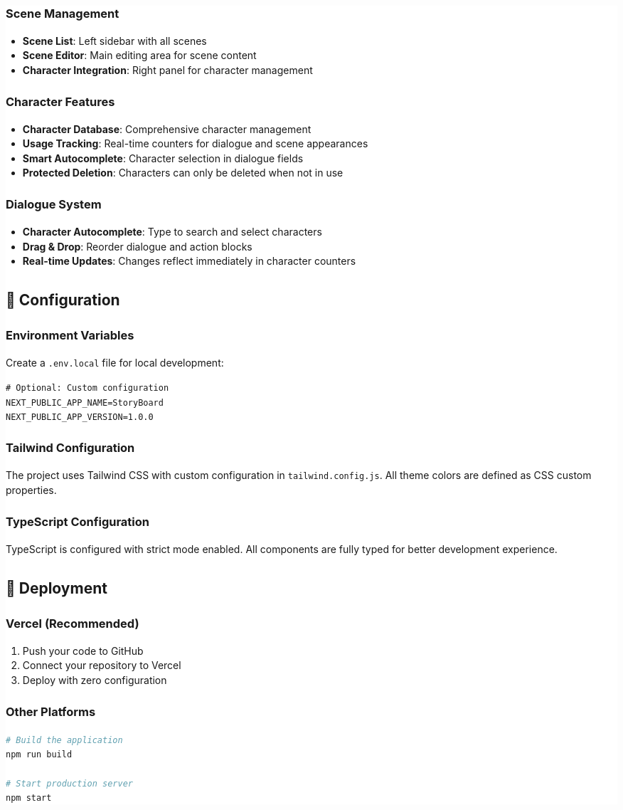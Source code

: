 ### Scene Management
- **Scene List**: Left sidebar with all scenes
- **Scene Editor**: Main editing area for scene content
- **Character Integration**: Right panel for character management

### Character Features
- **Character Database**: Comprehensive character management
- **Usage Tracking**: Real-time counters for dialogue and scene appearances
- **Smart Autocomplete**: Character selection in dialogue fields
- **Protected Deletion**: Characters can only be deleted when not in use

### Dialogue System
- **Character Autocomplete**: Type to search and select characters
- **Drag & Drop**: Reorder dialogue and action blocks
- **Real-time Updates**: Changes reflect immediately in character counters

## 🔧 Configuration

### Environment Variables
Create a `.env.local` file for local development:

```env
# Optional: Custom configuration
NEXT_PUBLIC_APP_NAME=StoryBoard
NEXT_PUBLIC_APP_VERSION=1.0.0
```

### Tailwind Configuration
The project uses Tailwind CSS with custom configuration in `tailwind.config.js`. All theme colors are defined as CSS custom properties.

### TypeScript Configuration
TypeScript is configured with strict mode enabled. All components are fully typed for better development experience.

## 🚀 Deployment

### Vercel (Recommended)
1. Push your code to GitHub
2. Connect your repository to Vercel
3. Deploy with zero configuration

### Other Platforms
```bash
# Build the application
npm run build

# Start production server
npm start
```
